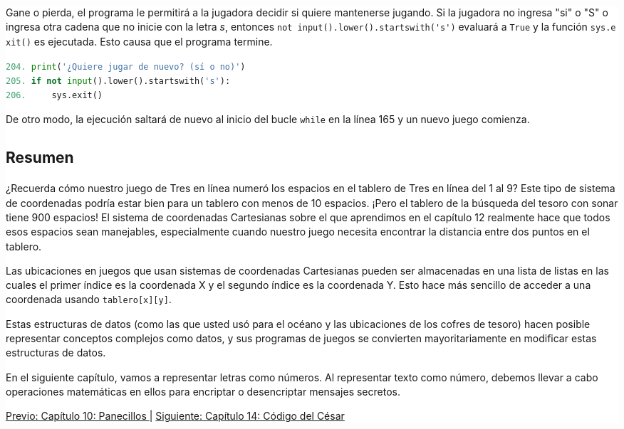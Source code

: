 Gane o pierda, el programa le permitirá a la jugadora decidir si quiere mantenerse jugando. Si la jugadora no ingresa "si" o "S" o ingresa otra cadena que no inicie con la letra *s*, entonces `not input().lower().startswith('s')` evaluará a `True` y la función `sys.exit()` es ejecutada. Esto causa que el programa termine. 

~~~Python
204. print('¿Quiere jugar de nuevo? (sí o no)')
205. if not input().lower().startswith('s'):
206.     sys.exit()
~~~

De otro modo, la ejecución saltará de nuevo al inicio del bucle `while` en la línea 165 y un nuevo juego comienza.

## Resumen

¿Recuerda cómo nuestro juego de Tres en línea numeró los espacios en el tablero de Tres en línea del 1 al 9? Este tipo de sistema de coordenadas podría estar bien para un tablero con menos de 10 espacios. ¡Pero el tablero de la búsqueda del tesoro con sonar tiene 900 espacios! El sistema de coordenadas Cartesianas sobre el que aprendimos en el capítulo 12 realmente hace que todos esos espacios sean manejables, especialmente cuando nuestro juego necesita encontrar la distancia entre dos puntos en el tablero.

Las ubicaciones en juegos que usan sistemas de coordenadas Cartesianas pueden ser almacenadas en una lista de listas en las cuales el primer índice es la coordenada X y el segundo índice es la coordenada Y. Esto hace más sencillo de acceder a una coordenada usando `tablero[x][y]`.

Estas estructuras de datos (como las que usted usó para el océano y las ubicaciones de los cofres de tesoro) hacen posible representar conceptos complejos como datos, y sus programas de juegos se convierten mayoritariamente en modificar estas estructuras de datos. 

En el siguiente capítulo, vamos a representar letras como números. Al representar texto como número, debemos llevar a cabo operaciones matemáticas en ellos para encriptar o desencriptar mensajes secretos. 

[Previo: Capítulo 10: Panecillos ](capitulo10.md) | [Siguiente: Capítulo 14: Código del César ](capitulo14.md)